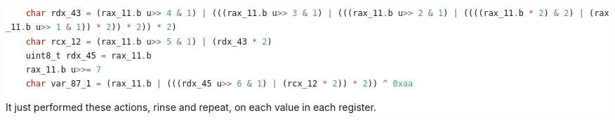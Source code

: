 ```rust
    char rdx_43 = (rax_11.b u>> 4 & 1) | (((rax_11.b u>> 3 & 1) | (((rax_11.b u>> 2 & 1) | ((((rax_11.b * 2) & 2) | (rax_11.b u>> 1 & 1)) * 2)) * 2)) * 2)
    char rcx_12 = (rax_11.b u>> 5 & 1) | (rdx_43 * 2)
    uint8_t rdx_45 = rax_11.b
    rax_11.b u>>= 7
    char var_87_1 = (rax_11.b | (((rdx_45 u>> 6 & 1) | (rcx_12 * 2)) * 2)) ^ 0xaa
```

It just performed these actions, rinse and repeat, on each value in each register. 